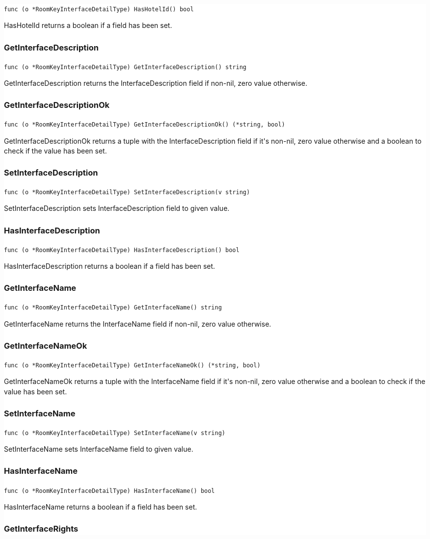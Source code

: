 `func (o *RoomKeyInterfaceDetailType) HasHotelId() bool`

HasHotelId returns a boolean if a field has been set.

### GetInterfaceDescription

`func (o *RoomKeyInterfaceDetailType) GetInterfaceDescription() string`

GetInterfaceDescription returns the InterfaceDescription field if non-nil, zero value otherwise.

### GetInterfaceDescriptionOk

`func (o *RoomKeyInterfaceDetailType) GetInterfaceDescriptionOk() (*string, bool)`

GetInterfaceDescriptionOk returns a tuple with the InterfaceDescription field if it's non-nil, zero value otherwise
and a boolean to check if the value has been set.

### SetInterfaceDescription

`func (o *RoomKeyInterfaceDetailType) SetInterfaceDescription(v string)`

SetInterfaceDescription sets InterfaceDescription field to given value.

### HasInterfaceDescription

`func (o *RoomKeyInterfaceDetailType) HasInterfaceDescription() bool`

HasInterfaceDescription returns a boolean if a field has been set.

### GetInterfaceName

`func (o *RoomKeyInterfaceDetailType) GetInterfaceName() string`

GetInterfaceName returns the InterfaceName field if non-nil, zero value otherwise.

### GetInterfaceNameOk

`func (o *RoomKeyInterfaceDetailType) GetInterfaceNameOk() (*string, bool)`

GetInterfaceNameOk returns a tuple with the InterfaceName field if it's non-nil, zero value otherwise
and a boolean to check if the value has been set.

### SetInterfaceName

`func (o *RoomKeyInterfaceDetailType) SetInterfaceName(v string)`

SetInterfaceName sets InterfaceName field to given value.

### HasInterfaceName

`func (o *RoomKeyInterfaceDetailType) HasInterfaceName() bool`

HasInterfaceName returns a boolean if a field has been set.

### GetInterfaceRights
